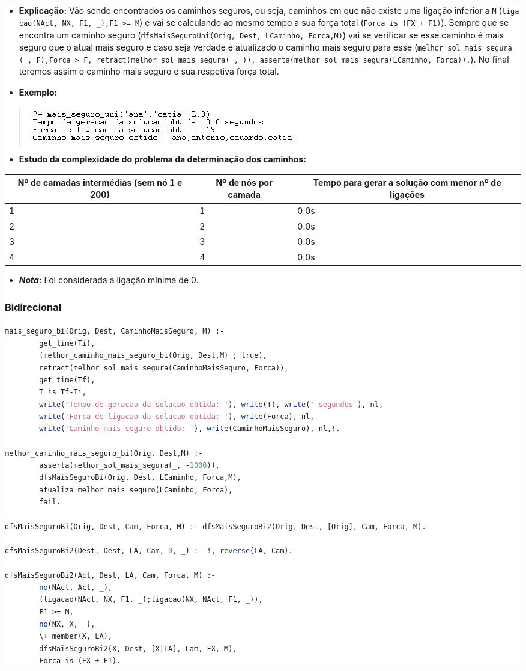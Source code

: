 * **Explicação:** Vão sendo encontrados os caminhos seguros, ou seja, caminhos em que não existe uma ligação inferior a ```M``` (```ligacao(NAct, NX, F1, _),F1 >= M```) e vai se calculando ao mesmo tempo a sua força total (```Forca is (FX + F1)```). Sempre que se encontra um caminho seguro (```dfsMaisSeguroUni(Orig, Dest, LCaminho, Forca,M)```) vai se verificar se esse caminho é mais seguro que o atual mais seguro e caso seja verdade é atualizado o caminho mais seguro para esse (```melhor_sol_mais_segura(_, F),Forca > F, retract(melhor_sol_mais_segura(_,_)), asserta(melhor_sol_mais_segura(LCaminho, Forca)).```). No final teremos assim o caminho mais seguro e sua respetiva força total.

* **Exemplo:**
> ![mais_seguro_uni.png](mais_seguro_uni.png)

*	**Estudo da complexidade do problema da determinação dos caminhos:**

|Nº de camadas intermédias (sem nó 1 e 200) | Nº de nós por camada | Tempo para gerar a solução com menor nº de ligações |
|------------------------------------------ |--------------------- |---------------------------------------------------- |
| 1                                         | 1                    | 0.0s                                                |
| 2                                         | 2                    | 0.0s                                                |
| 3                                         | 3                    | 0.0s                                                |
| 4                                         | 4                    | 0.0s                                                |

* ***Nota:*** Foi considerada a ligação mínima de 0.

### Bidirecional
```pl
mais_seguro_bi(Orig, Dest, CaminhoMaisSeguro, M) :-
        get_time(Ti),                                                                     
        (melhor_caminho_mais_seguro_bi(Orig, Dest,M) ; true),                              
        retract(melhor_sol_mais_segura(CaminhoMaisSeguro, Forca)),                   
        get_time(Tf),                                                                     
        T is Tf-Ti,                                                                       
        write('Tempo de geracao da solucao obtida: '), write(T), write(' segundos'), nl,
        write('Forca de ligacao da solucao obtida: '), write(Forca), nl,
        write('Caminho mais seguro obtido: '), write(CaminhoMaisSeguro), nl,!.

melhor_caminho_mais_seguro_bi(Orig, Dest,M) :-
        asserta(melhor_sol_mais_segura(_, -1000)),                          
        dfsMaisSeguroBi(Orig, Dest, LCaminho, Forca,M),
        atualiza_melhor_mais_seguro(LCaminho, Forca),
        fail.                                                                   

dfsMaisSeguroBi(Orig, Dest, Cam, Forca, M) :- dfsMaisSeguroBi2(Orig, Dest, [Orig], Cam, Forca, M).

dfsMaisSeguroBi2(Dest, Dest, LA, Cam, 0, _) :- !, reverse(LA, Cam).

dfsMaisSeguroBi2(Act, Dest, LA, Cam, Forca, M) :-
        no(NAct, Act, _),                                                       
        (ligacao(NAct, NX, F1, _);ligacao(NX, NAct, F1, _)),
        F1 >= M,                 
        no(NX, X, _),                                                           
        \+ member(X, LA),                                                       
        dfsMaisSeguroBi2(X, Dest, [X|LA], Cam, FX, M),                             
        Forca is (FX + F1).
```
